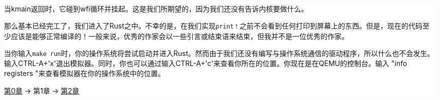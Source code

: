 当kmain返回时，它碰到wfi循环并挂起。这是我们所期望的，因为我们还没有告诉内核要做什么。

那么基本已经完工了，我们进入了Rust之中。不幸的是，在我们实现`print！`之前不会看到任何打印到屏幕上的东西。但是，现在的代码至少应该是能够正常编译的！一般来说，优秀的作家会以一些引言或结束语来结束，但我并不是一位优秀的作家。

当你输入`make run`时，你的操作系统将尝试启动并进入Rust。然而由于我们还没有编写与操作系统通信的驱动程序，所以什么也不会发生。输入CTRL-A+'x'退出模拟器。同时，你也可以通过输入CTRL-A+'c'来查看你所在的位置。你现在是在QEMU的控制台。输入 "info registers "来查看模拟器在你的操作系统中的位置。

[第0章](ch0.md) → 第1章 → [第2章](ch2.md)
